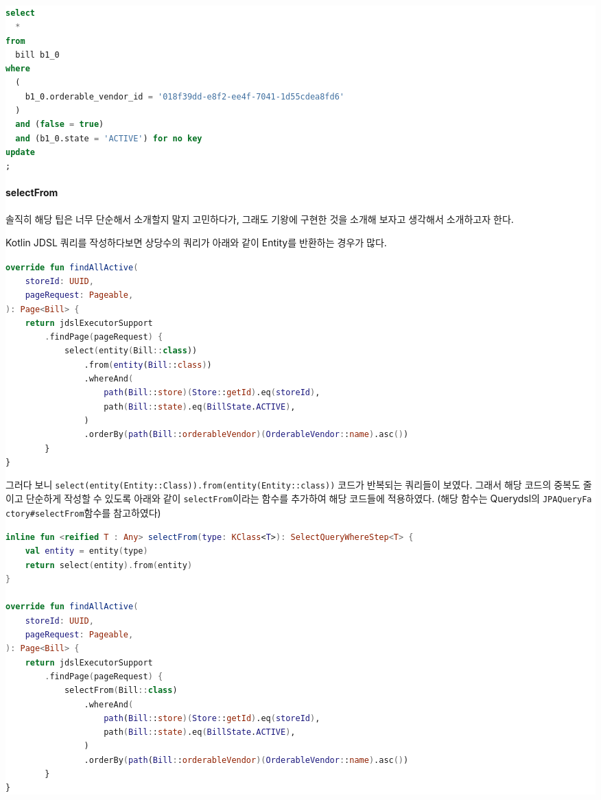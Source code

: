 ```sql
select
  *
from
  bill b1_0
where
  (
    b1_0.orderable_vendor_id = '018f39dd-e8f2-ee4f-7041-1d55cdea8fd6'
  )
  and (false = true)
  and (b1_0.state = 'ACTIVE') for no key
update
;
```

#### selectFrom

솔직히 해당 팁은 너무 단순해서 소개할지 말지 고민하다가, 그래도 기왕에 구현한 것을 소개해 보자고 생각해서 소개하고자 한다.

Kotlin JDSL 쿼리를 작성하다보면 상당수의 쿼리가 아래와 같이 Entity를 반환하는 경우가 많다.

```kotlin
override fun findAllActive(
    storeId: UUID,
    pageRequest: Pageable,
): Page<Bill> {
    return jdslExecutorSupport
        .findPage(pageRequest) {
            select(entity(Bill::class))
                .from(entity(Bill::class))
                .whereAnd(
                    path(Bill::store)(Store::getId).eq(storeId),
                    path(Bill::state).eq(BillState.ACTIVE),
                )
                .orderBy(path(Bill::orderableVendor)(OrderableVendor::name).asc())
        }
}
```

그러다 보니 `select(entity(Entity::Class)).from(entity(Entity::class))` 코드가 반복되는 쿼리들이 보였다. 그래서 해당 코드의 중복도 줄이고 단순하게 작성할 수 있도록 아래와 같이 `selectFrom`이라는 함수를 추가하여 해당 코드들에 적용하였다. (해당 함수는 Querydsl의 `JPAQueryFactory#selectFrom`함수를 참고하였다)

```kotlin
inline fun <reified T : Any> selectFrom(type: KClass<T>): SelectQueryWhereStep<T> {
    val entity = entity(type)
    return select(entity).from(entity)
}

override fun findAllActive(
    storeId: UUID,
    pageRequest: Pageable,
): Page<Bill> {
    return jdslExecutorSupport
        .findPage(pageRequest) {
            selectFrom(Bill::class)
                .whereAnd(
                    path(Bill::store)(Store::getId).eq(storeId),
                    path(Bill::state).eq(BillState.ACTIVE),
                )
                .orderBy(path(Bill::orderableVendor)(OrderableVendor::name).asc())
        }
}
```
